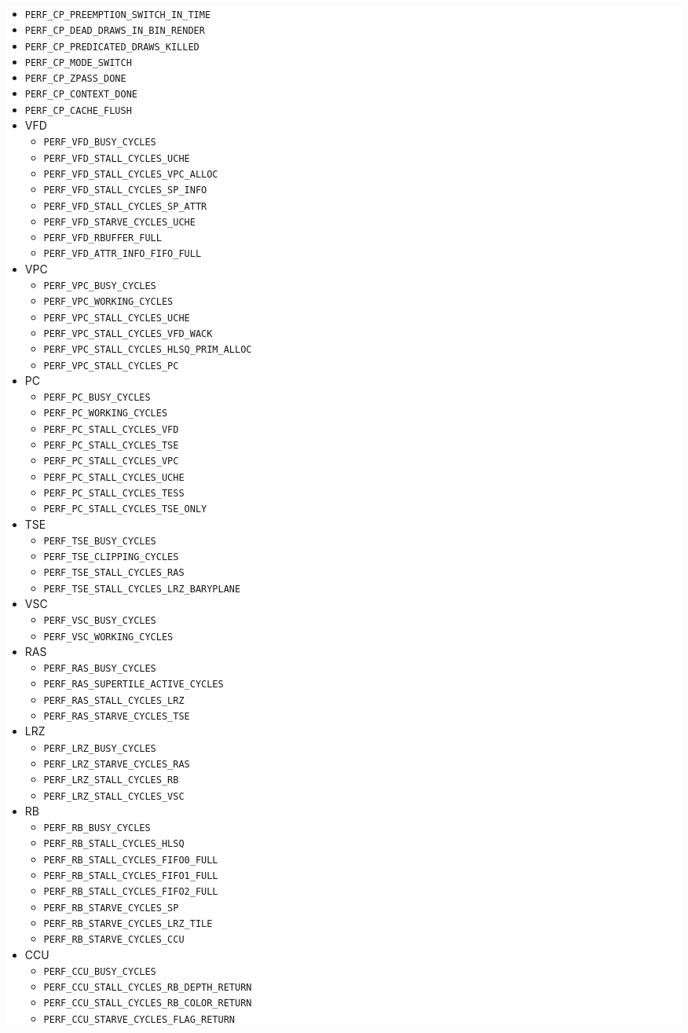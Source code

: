   - `PERF_CP_PREEMPTION_SWITCH_IN_TIME`
  - `PERF_CP_DEAD_DRAWS_IN_BIN_RENDER`
  - `PERF_CP_PREDICATED_DRAWS_KILLED`
  - `PERF_CP_MODE_SWITCH`
  - `PERF_CP_ZPASS_DONE`
  - `PERF_CP_CONTEXT_DONE`
  - `PERF_CP_CACHE_FLUSH`
- VFD
  - `PERF_VFD_BUSY_CYCLES`
  - `PERF_VFD_STALL_CYCLES_UCHE`
  - `PERF_VFD_STALL_CYCLES_VPC_ALLOC`
  - `PERF_VFD_STALL_CYCLES_SP_INFO`
  - `PERF_VFD_STALL_CYCLES_SP_ATTR`
  - `PERF_VFD_STARVE_CYCLES_UCHE`
  - `PERF_VFD_RBUFFER_FULL`
  - `PERF_VFD_ATTR_INFO_FIFO_FULL`
- VPC
  - `PERF_VPC_BUSY_CYCLES`
  - `PERF_VPC_WORKING_CYCLES`
  - `PERF_VPC_STALL_CYCLES_UCHE`
  - `PERF_VPC_STALL_CYCLES_VFD_WACK`
  - `PERF_VPC_STALL_CYCLES_HLSQ_PRIM_ALLOC`
  - `PERF_VPC_STALL_CYCLES_PC`
- PC
  - `PERF_PC_BUSY_CYCLES`
  - `PERF_PC_WORKING_CYCLES`
  - `PERF_PC_STALL_CYCLES_VFD`
  - `PERF_PC_STALL_CYCLES_TSE`
  - `PERF_PC_STALL_CYCLES_VPC`
  - `PERF_PC_STALL_CYCLES_UCHE`
  - `PERF_PC_STALL_CYCLES_TESS`
  - `PERF_PC_STALL_CYCLES_TSE_ONLY`
- TSE
  - `PERF_TSE_BUSY_CYCLES`
  - `PERF_TSE_CLIPPING_CYCLES`
  - `PERF_TSE_STALL_CYCLES_RAS`
  - `PERF_TSE_STALL_CYCLES_LRZ_BARYPLANE`
- VSC
  - `PERF_VSC_BUSY_CYCLES`
  - `PERF_VSC_WORKING_CYCLES`
- RAS
  - `PERF_RAS_BUSY_CYCLES`
  - `PERF_RAS_SUPERTILE_ACTIVE_CYCLES`
  - `PERF_RAS_STALL_CYCLES_LRZ`
  - `PERF_RAS_STARVE_CYCLES_TSE`
- LRZ
  - `PERF_LRZ_BUSY_CYCLES`
  - `PERF_LRZ_STARVE_CYCLES_RAS`
  - `PERF_LRZ_STALL_CYCLES_RB`
  - `PERF_LRZ_STALL_CYCLES_VSC`
- RB
  - `PERF_RB_BUSY_CYCLES`
  - `PERF_RB_STALL_CYCLES_HLSQ`
  - `PERF_RB_STALL_CYCLES_FIFO0_FULL`
  - `PERF_RB_STALL_CYCLES_FIFO1_FULL`
  - `PERF_RB_STALL_CYCLES_FIFO2_FULL`
  - `PERF_RB_STARVE_CYCLES_SP`
  - `PERF_RB_STARVE_CYCLES_LRZ_TILE`
  - `PERF_RB_STARVE_CYCLES_CCU`
- CCU
  - `PERF_CCU_BUSY_CYCLES`
  - `PERF_CCU_STALL_CYCLES_RB_DEPTH_RETURN`
  - `PERF_CCU_STALL_CYCLES_RB_COLOR_RETURN`
  - `PERF_CCU_STARVE_CYCLES_FLAG_RETURN`